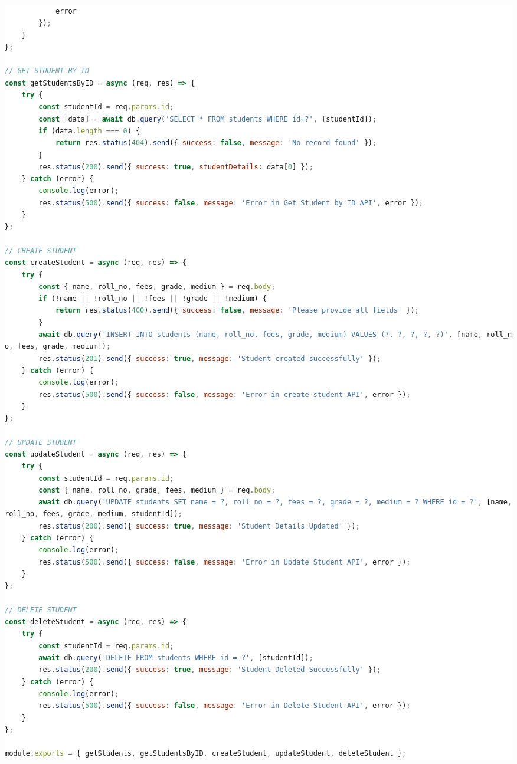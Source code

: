 ```javascript
            error
        });
    }
};

// GET STUDENT BY ID
const getStudentsByID = async (req, res) => {
    try {
        const studentId = req.params.id;
        const [data] = await db.query('SELECT * FROM students WHERE id=?', [studentId]);
        if (data.length === 0) {
            return res.status(404).send({ success: false, message: 'No record found' });
        }
        res.status(200).send({ success: true, studentDetails: data[0] });
    } catch (error) {
        console.log(error);
        res.status(500).send({ success: false, message: 'Error in Get Student by ID API', error });
    }
};

// CREATE STUDENT
const createStudent = async (req, res) => {
    try {
        const { name, roll_no, fees, grade, medium } = req.body;
        if (!name || !roll_no || !fees || !grade || !medium) {
            return res.status(400).send({ success: false, message: 'Please provide all fields' });
        }
        await db.query('INSERT INTO students (name, roll_no, fees, grade, medium) VALUES (?, ?, ?, ?, ?)', [name, roll_no, fees, grade, medium]);
        res.status(201).send({ success: true, message: 'Student created successfully' });
    } catch (error) {
        console.log(error);
        res.status(500).send({ success: false, message: 'Error in create student API', error });
    }
};

// UPDATE STUDENT
const updateStudent = async (req, res) => {
    try {
        const studentId = req.params.id;
        const { name, roll_no, grade, fees, medium } = req.body;
        await db.query('UPDATE students SET name = ?, roll_no = ?, fees = ?, grade = ?, medium = ? WHERE id = ?', [name, roll_no, fees, grade, medium, studentId]);
        res.status(200).send({ success: true, message: 'Student Details Updated' });
    } catch (error) {
        console.log(error);
        res.status(500).send({ success: false, message: 'Error in Update Student API', error });
    }
};

// DELETE STUDENT
const deleteStudent = async (req, res) => {
    try {
        const studentId = req.params.id;
        await db.query('DELETE FROM students WHERE id = ?', [studentId]);
        res.status(200).send({ success: true, message: 'Student Deleted Successfully' });
    } catch (error) {
        console.log(error);
        res.status(500).send({ success: false, message: 'Error in Delete Student API', error });
    }
};

module.exports = { getStudents, getStudentsByID, createStudent, updateStudent, deleteStudent };
```